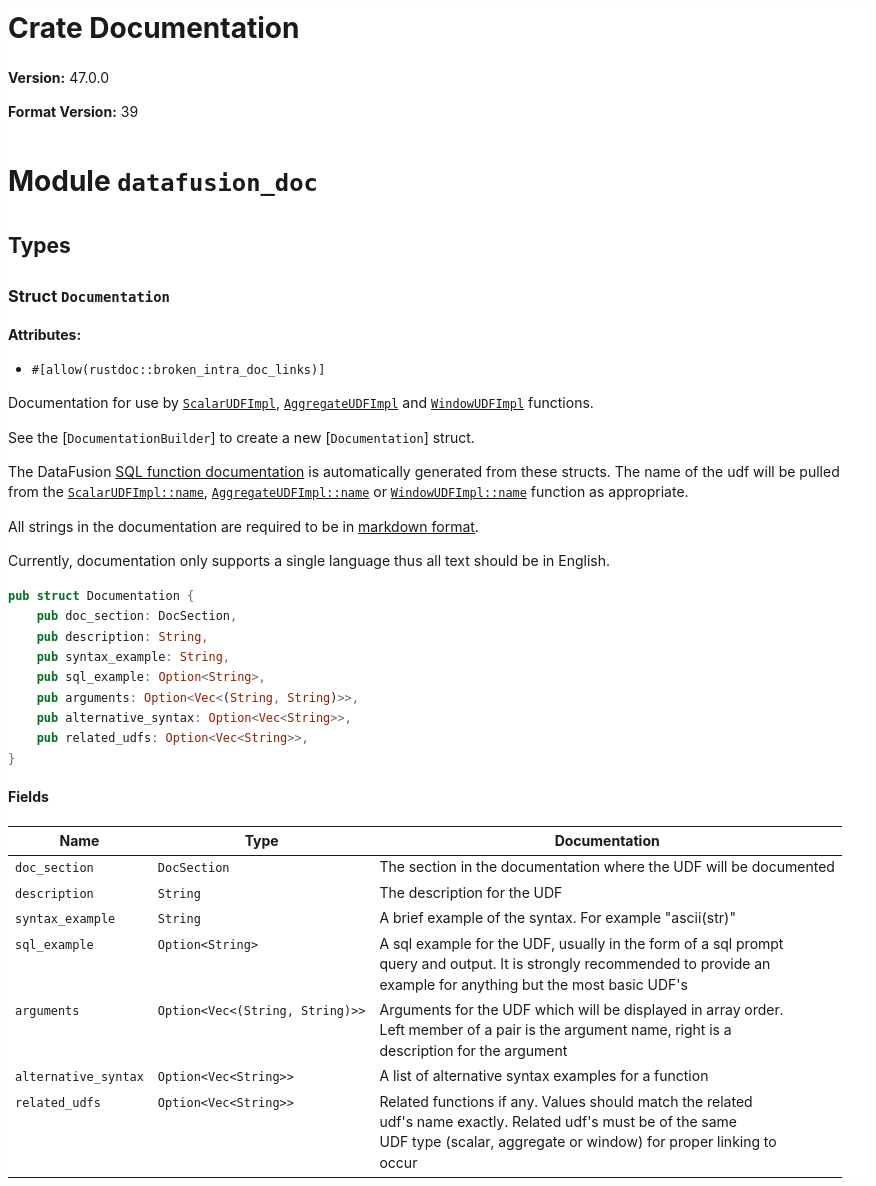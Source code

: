 # Crate Documentation

**Version:** 47.0.0

**Format Version:** 39

# Module `datafusion_doc`

## Types

### Struct `Documentation`

**Attributes:**

- `#[allow(rustdoc::broken_intra_doc_links)]`

Documentation for use by [`ScalarUDFImpl`](ScalarUDFImpl),
[`AggregateUDFImpl`](AggregateUDFImpl) and [`WindowUDFImpl`](WindowUDFImpl) functions.

See the [`DocumentationBuilder`] to create a new [`Documentation`] struct.

The DataFusion [SQL function documentation] is automatically  generated from these structs.
The name of the udf will be pulled from the [`ScalarUDFImpl::name`](ScalarUDFImpl::name),
[`AggregateUDFImpl::name`](AggregateUDFImpl::name) or [`WindowUDFImpl::name`](WindowUDFImpl::name)
function as appropriate.

All strings in the documentation are required to be
in [markdown format](https://www.markdownguide.org/basic-syntax/).

Currently, documentation only supports a single language
thus all text should be in English.

[SQL function documentation]: https://datafusion.apache.org/user-guide/sql/index.html

```rust
pub struct Documentation {
    pub doc_section: DocSection,
    pub description: String,
    pub syntax_example: String,
    pub sql_example: Option<String>,
    pub arguments: Option<Vec<(String, String)>>,
    pub alternative_syntax: Option<Vec<String>>,
    pub related_udfs: Option<Vec<String>>,
}
```

#### Fields

| Name | Type | Documentation |
|------|------|---------------|
| `doc_section` | `DocSection` | The section in the documentation where the UDF will be documented |
| `description` | `String` | The description for the UDF |
| `syntax_example` | `String` | A brief example of the syntax. For example "ascii(str)" |
| `sql_example` | `Option<String>` | A sql example for the UDF, usually in the form of a sql prompt<br>query and output. It is strongly recommended to provide an<br>example for anything but the most basic UDF's |
| `arguments` | `Option<Vec<(String, String)>>` | Arguments for the UDF which will be displayed in array order.<br>Left member of a pair is the argument name, right is a<br>description for the argument |
| `alternative_syntax` | `Option<Vec<String>>` | A list of alternative syntax examples for a function |
| `related_udfs` | `Option<Vec<String>>` | Related functions if any. Values should match the related<br>udf's name exactly. Related udf's must be of the same<br>UDF type (scalar, aggregate or window) for proper linking to<br>occur |
